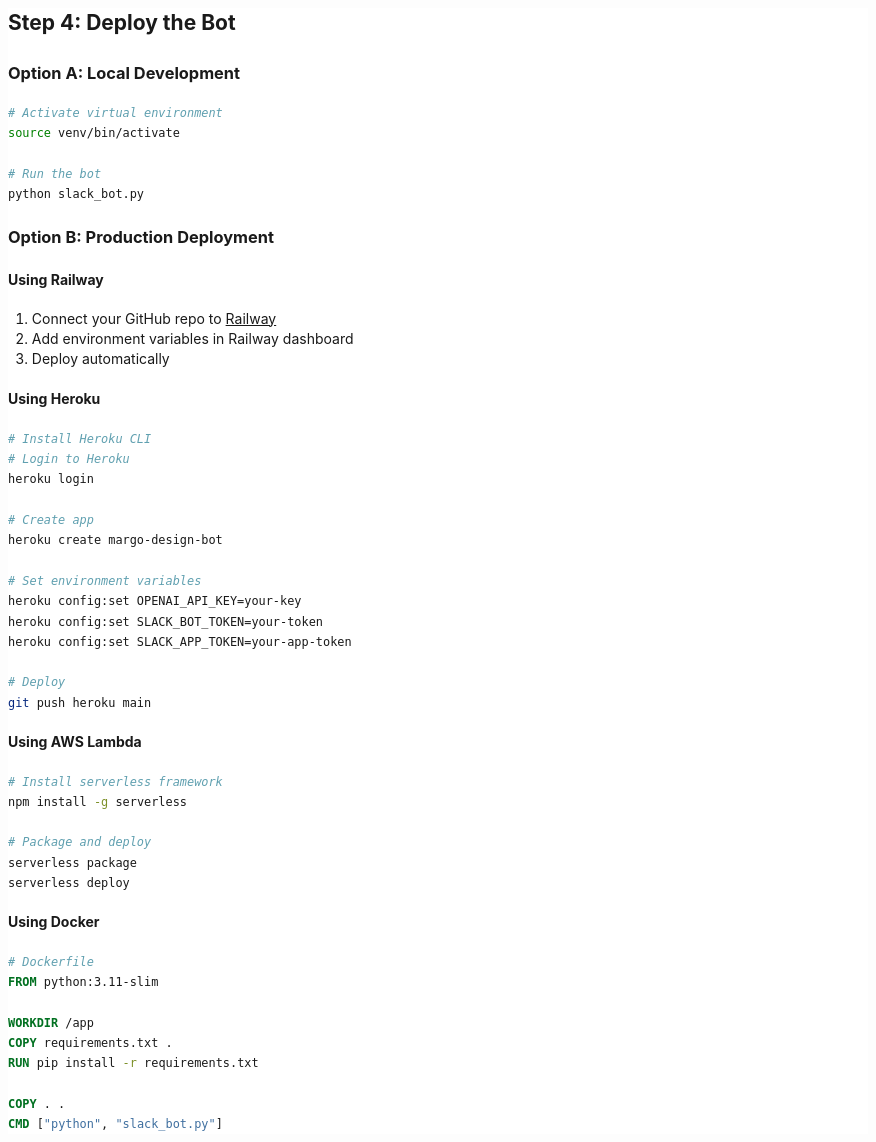 ## Step 4: Deploy the Bot

### Option A: Local Development
```bash
# Activate virtual environment
source venv/bin/activate

# Run the bot
python slack_bot.py
```

### Option B: Production Deployment

#### Using Railway
1. Connect your GitHub repo to [Railway](https://railway.app)
2. Add environment variables in Railway dashboard
3. Deploy automatically

#### Using Heroku
```bash
# Install Heroku CLI
# Login to Heroku
heroku login

# Create app
heroku create margo-design-bot

# Set environment variables
heroku config:set OPENAI_API_KEY=your-key
heroku config:set SLACK_BOT_TOKEN=your-token
heroku config:set SLACK_APP_TOKEN=your-app-token

# Deploy
git push heroku main
```

#### Using AWS Lambda
```bash
# Install serverless framework
npm install -g serverless

# Package and deploy
serverless package
serverless deploy
```

#### Using Docker
```dockerfile
# Dockerfile
FROM python:3.11-slim

WORKDIR /app
COPY requirements.txt .
RUN pip install -r requirements.txt

COPY . .
CMD ["python", "slack_bot.py"]
```
